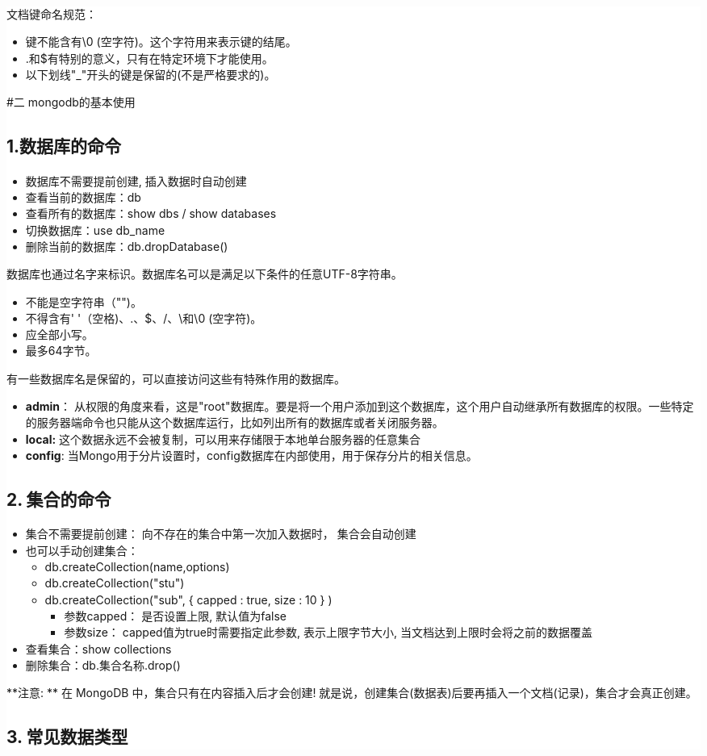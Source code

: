 文档键命名规范：

- 键不能含有\0 (空字符)。这个字符用来表示键的结尾。
- .和$有特别的意义，只有在特定环境下才能使用。
- 以下划线"_"开头的键是保留的(不是严格要求的)。





#二 mongodb的基本使用


## 1.数据库的命令

- 数据库不需要提前创建, 插入数据时自动创建
- 查看当前的数据库：db
- 查看所有的数据库：show dbs  /  show databases
- 切换数据库：use db_name
- 删除当前的数据库：db.dropDatabase()




数据库也通过名字来标识。数据库名可以是满足以下条件的任意UTF-8字符串。

- 不能是空字符串（"")。
- 不得含有' '（空格)、.、$、/、\和\0 (空字符)。
- 应全部小写。
- 最多64字节。

有一些数据库名是保留的，可以直接访问这些有特殊作用的数据库。

- **admin**： 从权限的角度来看，这是"root"数据库。要是将一个用户添加到这个数据库，这个用户自动继承所有数据库的权限。一些特定的服务器端命令也只能从这个数据库运行，比如列出所有的数据库或者关闭服务器。
- **local:** 这个数据永远不会被复制，可以用来存储限于本地单台服务器的任意集合
- **config**: 当Mongo用于分片设置时，config数据库在内部使用，用于保存分片的相关信息。



## 2. 集合的命令

- 集合不需要提前创建： 向不存在的集合中第⼀次加⼊数据时， 集合会自动创建
- 也可以手动创建集合：
  - db.createCollection(name,options)
  - db.createCollection("stu")
  - db.createCollection("sub", { capped : true, size : 10 } )
    - 参数capped： 是否设置上限,  默认值为false
    - 参数size： capped值为true时需要指定此参数,  表示上限字节⼤⼩,  当⽂档达到上限时会将之前的数据覆盖
- 查看集合：show collections
- 删除集合：db.集合名称.drop()




**注意: ** 在 MongoDB 中，集合只有在内容插入后才会创建!   就是说，创建集合(数据表)后要再插入一个文档(记录)，集合才会真正创建。



## 3. 常见数据类型
